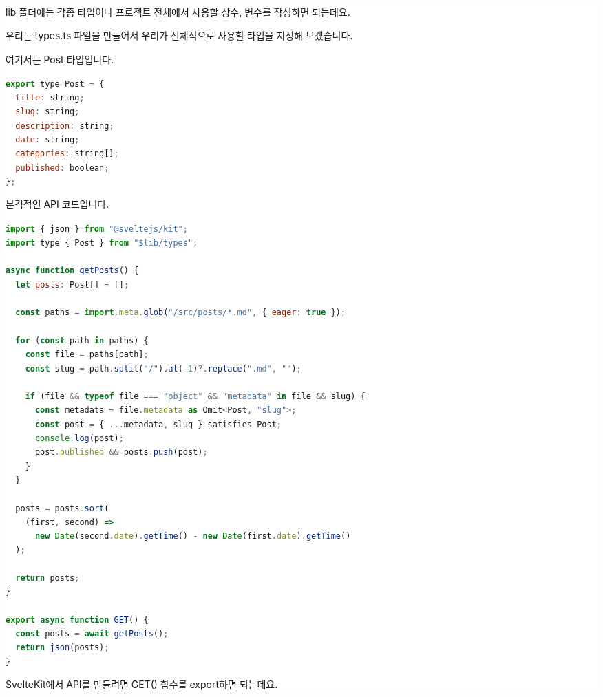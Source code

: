 lib 폴더에는 각종 타입이나 프로젝트 전체에서 사용할 상수, 변수를 작성하면 되는데요.

우리는 types.ts 파일을 만들어서 우리가 전체적으로 사용할 타입을 지정해 보겠습니다.

여기서는 Post 타입입니다.

```js
export type Post = {
  title: string;
  slug: string;
  description: string;
  date: string;
  categories: string[];
  published: boolean;
};
```

본격적인 API 코드입니다.

```js
import { json } from "@sveltejs/kit";
import type { Post } from "$lib/types";

async function getPosts() {
  let posts: Post[] = [];

  const paths = import.meta.glob("/src/posts/*.md", { eager: true });

  for (const path in paths) {
    const file = paths[path];
    const slug = path.split("/").at(-1)?.replace(".md", "");

    if (file && typeof file === "object" && "metadata" in file && slug) {
      const metadata = file.metadata as Omit<Post, "slug">;
      const post = { ...metadata, slug } satisfies Post;
      console.log(post);
      post.published && posts.push(post);
    }
  }

  posts = posts.sort(
    (first, second) =>
      new Date(second.date).getTime() - new Date(first.date).getTime()
  );

  return posts;
}

export async function GET() {
  const posts = await getPosts();
  return json(posts);
}
```

SvelteKit에서 API를 만들려면 GET() 함수를 export하면 되는데요.

